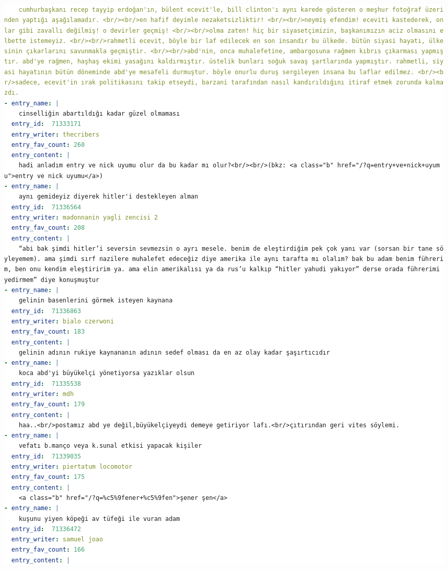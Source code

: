```yaml
    cumhurbaşkanı recep tayyip erdoğan'ın, bülent ecevit'le, bill clinton'ı aynı karede gösteren o meşhur fotoğraf üzerinden yaptığı aşağılamadır. <br/><br/>en hafif deyimle nezaketsizliktir! <br/><br/>neymiş efendim! eceviti kastederek, onlar gibi zavallı değilmiş! o devirler geçmiş! <br/><br/>olma zaten! hiç bir siyasetçimizin, başkanımızın aciz olmasını elbette istemeyiz. <br/><br/>rahmetli ecevit, böyle bir laf edilecek en son insandır bu ülkede. bütün siyasi hayatı, ülkesinin çıkarlarını savunmakla geçmiştir. <br/><br/>abd'nin, onca muhalefetine, ambargosuna rağmen kıbrıs çıkarması yapmıştır. abd'ye rağmen, haşhaş ekimi yasağını kaldırmıştır. üstelik bunları soğuk savaş şartlarında yapmıştır. rahmetli, siyasi hayatının bütün döneminde abd'ye mesafeli durmuştur. böyle onurlu duruş sergileyen insana bu laflar edilmez. <br/><br/>sadece, ecevit'in ırak politikasını takip etseydi, barzani tarafından nasıl kandırıldığını itiraf etmek zorunda kalmazdı.
- entry_name: |
    cinselliğin abartıldığı kadar güzel olmaması
  entry_id:  71333171
  entry_writer: thecribers
  entry_fav_count: 260
  entry_content: |
    hadi anladım entry ve nick uyumu olur da bu kadar mı olur?<br/><br/>(bkz: <a class="b" href="/?q=entry+ve+nick+uyumu">entry ve nick uyumu</a>)
- entry_name: |
    aynı gemideyiz diyerek hitler'i destekleyen alman
  entry_id:  71336564
  entry_writer: madonnanin yagli zencisi 2
  entry_fav_count: 208
  entry_content: |
    “abi bak şimdi hitler’i seversin sevmezsin o ayrı mesele. benim de eleştirdiğim pek çok yanı var (sorsan bir tane söyleyemem). ama şimdi sırf nazilere muhalefet edeceğiz diye amerika ile aynı tarafta mı olalım? bak bu adam benim führerim, ben onu kendim eleştiririm ya. ama elin amerikalısı ya da rus’u kalkıp “hitler yahudi yakıyor” derse orada führerimi yedirmem” diye konuşmuştur
- entry_name: |
    gelinin basenlerini görmek isteyen kaynana
  entry_id:  71336863
  entry_writer: bialo czerwoni
  entry_fav_count: 183
  entry_content: |
    gelinin adının rukiye kaynananın adının sedef olması da en az olay kadar şaşırtıcıdır
- entry_name: |
    koca abd'yi büyükelçi yönetiyorsa yazıklar olsun
  entry_id:  71335538
  entry_writer: mdh
  entry_fav_count: 179
  entry_content: |
    haa..<br/>postamız abd ye değil,büyükelçiyeydi demeye getiriyor lafı.<br/>çıtırından geri vites söylemi.
- entry_name: |
    vefatı b.manço veya k.sunal etkisi yapacak kişiler
  entry_id:  71339035
  entry_writer: piertatum locomotor
  entry_fav_count: 175
  entry_content: |
    <a class="b" href="/?q=%c5%9fener+%c5%9fen">şener şen</a>
- entry_name: |
    kuşunu yiyen köpeği av tüfeği ile vuran adam
  entry_id:  71336472
  entry_writer: samuel joao
  entry_fav_count: 166
  entry_content: |
```